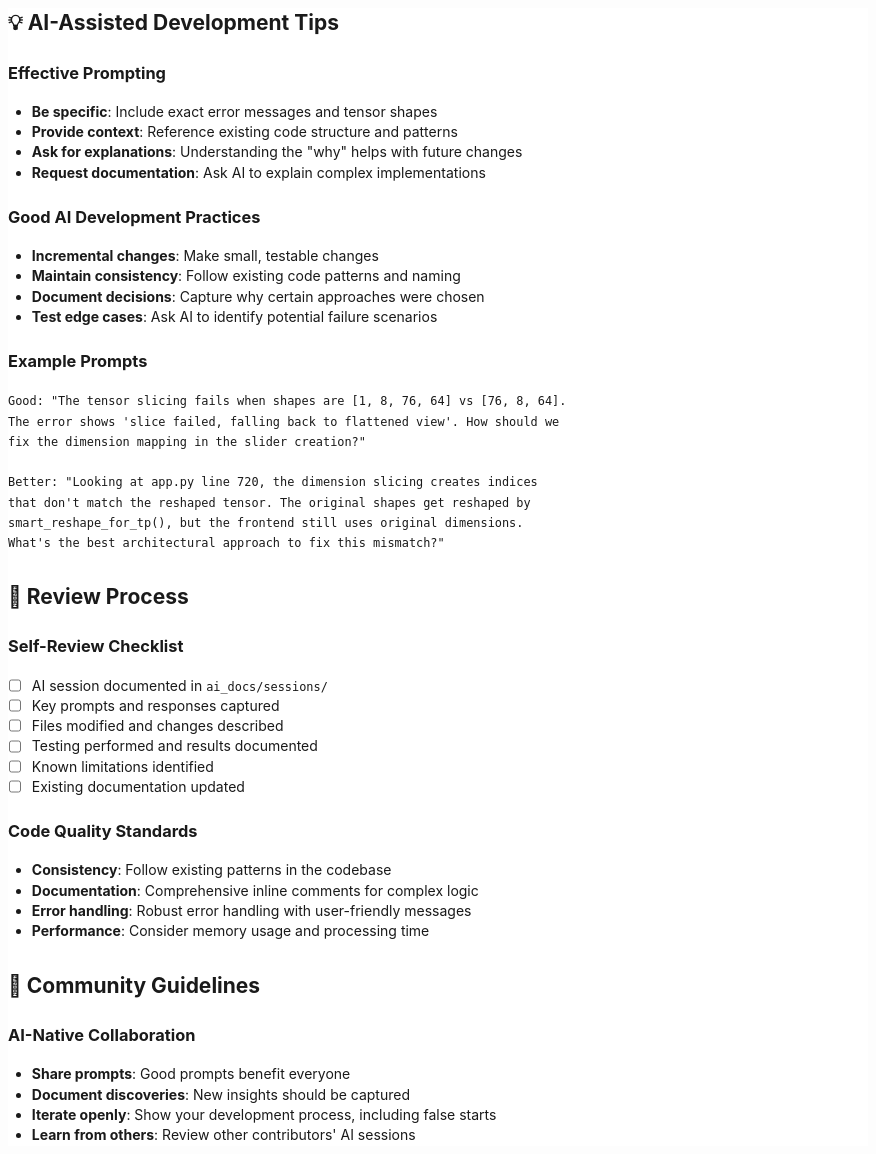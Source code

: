 ## 💡 AI-Assisted Development Tips

### **Effective Prompting**
- **Be specific**: Include exact error messages and tensor shapes
- **Provide context**: Reference existing code structure and patterns
- **Ask for explanations**: Understanding the "why" helps with future changes
- **Request documentation**: Ask AI to explain complex implementations

### **Good AI Development Practices**
- **Incremental changes**: Make small, testable changes
- **Maintain consistency**: Follow existing code patterns and naming
- **Document decisions**: Capture why certain approaches were chosen  
- **Test edge cases**: Ask AI to identify potential failure scenarios

### **Example Prompts**
```
Good: "The tensor slicing fails when shapes are [1, 8, 76, 64] vs [76, 8, 64]. 
The error shows 'slice failed, falling back to flattened view'. How should we 
fix the dimension mapping in the slider creation?"

Better: "Looking at app.py line 720, the dimension slicing creates indices 
that don't match the reshaped tensor. The original shapes get reshaped by 
smart_reshape_for_tp(), but the frontend still uses original dimensions. 
What's the best architectural approach to fix this mismatch?"
```

## 🔄 Review Process

### **Self-Review Checklist**
- [ ] AI session documented in `ai_docs/sessions/`
- [ ] Key prompts and responses captured
- [ ] Files modified and changes described  
- [ ] Testing performed and results documented
- [ ] Known limitations identified
- [ ] Existing documentation updated

### **Code Quality Standards**
- **Consistency**: Follow existing patterns in the codebase
- **Documentation**: Comprehensive inline comments for complex logic
- **Error handling**: Robust error handling with user-friendly messages
- **Performance**: Consider memory usage and processing time

## 🤝 Community Guidelines

### **AI-Native Collaboration**
- **Share prompts**: Good prompts benefit everyone  
- **Document discoveries**: New insights should be captured
- **Iterate openly**: Show your development process, including false starts
- **Learn from others**: Review other contributors' AI sessions
